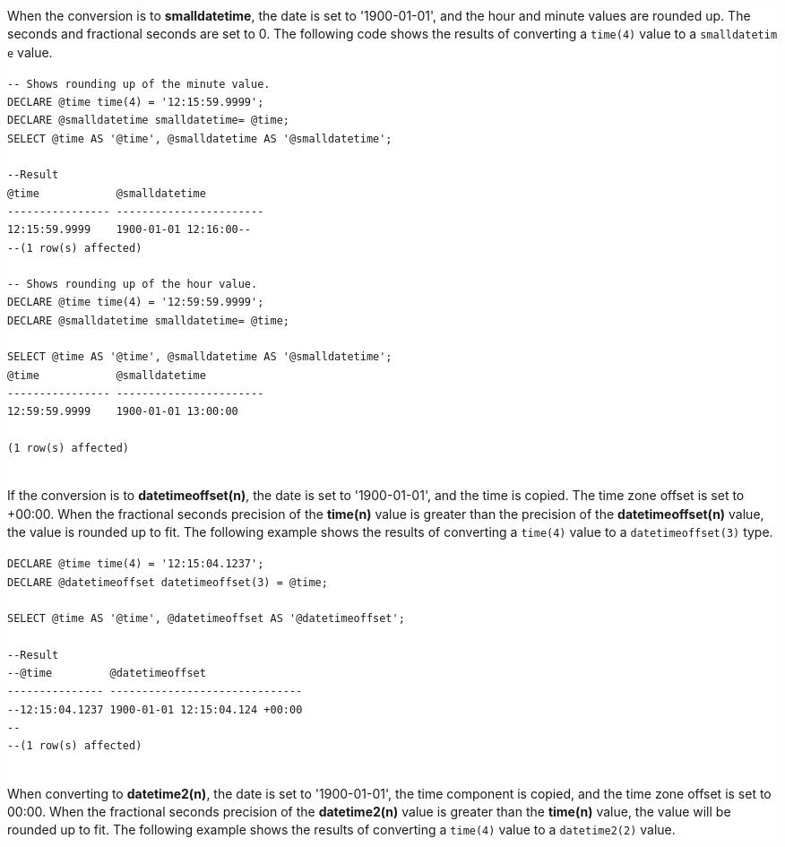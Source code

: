  When the conversion is to **smalldatetime**, the date is set to '1900-01-01', and the hour and minute values are rounded up. The seconds and fractional seconds are set to 0. The following code shows the results of converting a `time(4)` value to a `smalldatetime` value.  
  
```  
-- Shows rounding up of the minute value.  
DECLARE @time time(4) = '12:15:59.9999';   
DECLARE @smalldatetime smalldatetime= @time;    
SELECT @time AS '@time', @smalldatetime AS '@smalldatetime';   
  
--Result  
@time            @smalldatetime  
---------------- -----------------------  
12:15:59.9999    1900-01-01 12:16:00--  
--(1 row(s) affected)  
  
-- Shows rounding up of the hour value.  
DECLARE @time time(4) = '12:59:59.9999';   
DECLARE @smalldatetime smalldatetime= @time;    
  
SELECT @time AS '@time', @smalldatetime AS '@smalldatetime';  
@time            @smalldatetime  
---------------- -----------------------  
12:59:59.9999    1900-01-01 13:00:00  
  
(1 row(s) affected)  
  
```  
  
 If the conversion is to **datetimeoffset(n)**, the date is set to '1900-01-01', and the time is copied. The time zone offset is set to +00:00. When the fractional seconds precision of the **time(n)** value is greater than the precision of the **datetimeoffset(n)** value, the value is rounded up to fit. The following example shows the results of converting a `time(4)` value to a `datetimeoffset(3)` type.  
  
```  
DECLARE @time time(4) = '12:15:04.1237';  
DECLARE @datetimeoffset datetimeoffset(3) = @time;  
  
SELECT @time AS '@time', @datetimeoffset AS '@datetimeoffset';  
  
--Result  
--@time         @datetimeoffset  
--------------- ------------------------------  
--12:15:04.1237 1900-01-01 12:15:04.124 +00:00  
--  
--(1 row(s) affected)  
  
```  
  
 When converting to **datetime2(n)**, the date is set to '1900-01-01', the time component is copied, and the time zone offset is set to 00:00. When the fractional seconds precision of the **datetime2(n)** value is greater than the **time(n)** value, the value will be rounded up to fit.  The following example shows the results of converting a `time(4)` value to a `datetime2(2)` value.  
  